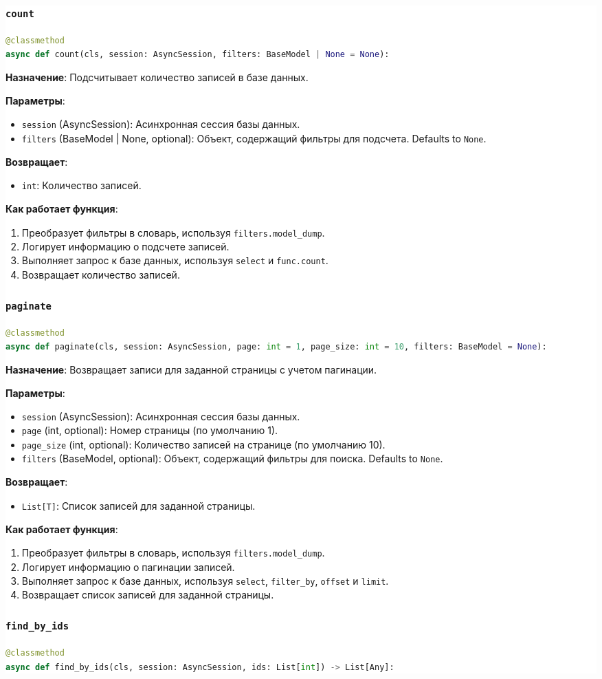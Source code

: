 ### `count`

```python
@classmethod
async def count(cls, session: AsyncSession, filters: BaseModel | None = None):
```

**Назначение**: Подсчитывает количество записей в базе данных.

**Параметры**:

*   `session` (AsyncSession): Асинхронная сессия базы данных.
*   `filters` (BaseModel | None, optional): Объект, содержащий фильтры для подсчета. Defaults to `None`.

**Возвращает**:

*   `int`: Количество записей.

**Как работает функция**:

1.  Преобразует фильтры в словарь, используя `filters.model_dump`.
2.  Логирует информацию о подсчете записей.
3.  Выполняет запрос к базе данных, используя `select` и `func.count`.
4.  Возвращает количество записей.

### `paginate`

```python
@classmethod
async def paginate(cls, session: AsyncSession, page: int = 1, page_size: int = 10, filters: BaseModel = None):
```

**Назначение**: Возвращает записи для заданной страницы с учетом пагинации.

**Параметры**:

*   `session` (AsyncSession): Асинхронная сессия базы данных.
*   `page` (int, optional): Номер страницы (по умолчанию 1).
*   `page_size` (int, optional): Количество записей на странице (по умолчанию 10).
*   `filters` (BaseModel, optional): Объект, содержащий фильтры для поиска. Defaults to `None`.

**Возвращает**:

*   `List[T]`: Список записей для заданной страницы.

**Как работает функция**:

1.  Преобразует фильтры в словарь, используя `filters.model_dump`.
2.  Логирует информацию о пагинации записей.
3.  Выполняет запрос к базе данных, используя `select`, `filter_by`, `offset` и `limit`.
4.  Возвращает список записей для заданной страницы.

### `find_by_ids`

```python
@classmethod
async def find_by_ids(cls, session: AsyncSession, ids: List[int]) -> List[Any]:
```
